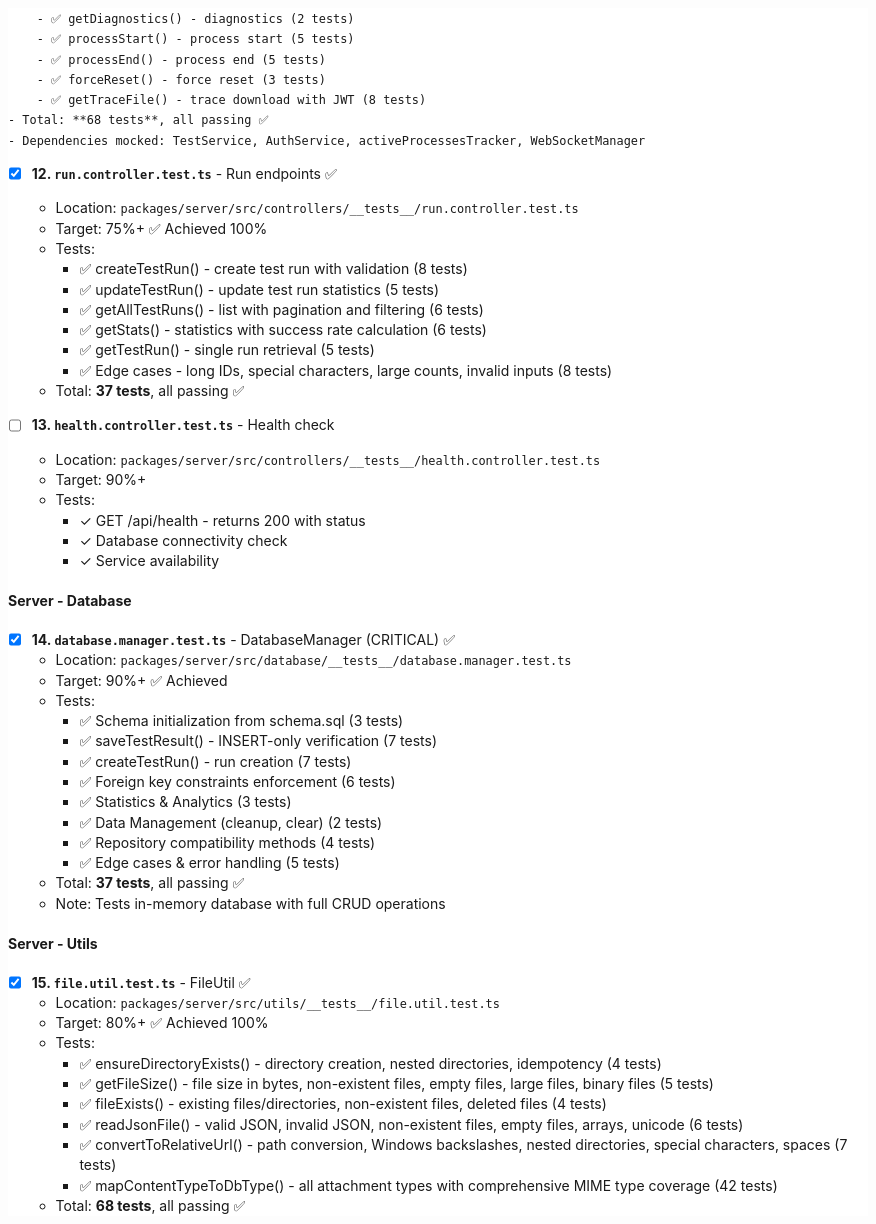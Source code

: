         - ✅ getDiagnostics() - diagnostics (2 tests)
        - ✅ processStart() - process start (5 tests)
        - ✅ processEnd() - process end (5 tests)
        - ✅ forceReset() - force reset (3 tests)
        - ✅ getTraceFile() - trace download with JWT (8 tests)
    - Total: **68 tests**, all passing ✅
    - Dependencies mocked: TestService, AuthService, activeProcessesTracker, WebSocketManager

- [x] **12. `run.controller.test.ts`** - Run endpoints ✅
    - Location: `packages/server/src/controllers/__tests__/run.controller.test.ts`
    - Target: 75%+ ✅ Achieved 100%
    - Tests:
        - ✅ createTestRun() - create test run with validation (8 tests)
        - ✅ updateTestRun() - update test run statistics (5 tests)
        - ✅ getAllTestRuns() - list with pagination and filtering (6 tests)
        - ✅ getStats() - statistics with success rate calculation (6 tests)
        - ✅ getTestRun() - single run retrieval (5 tests)
        - ✅ Edge cases - long IDs, special characters, large counts, invalid inputs (8 tests)
    - Total: **37 tests**, all passing ✅

- [ ] **13. `health.controller.test.ts`** - Health check
    - Location: `packages/server/src/controllers/__tests__/health.controller.test.ts`
    - Target: 90%+
    - Tests:
        - ✓ GET /api/health - returns 200 with status
        - ✓ Database connectivity check
        - ✓ Service availability

#### Server - Database

- [x] **14. `database.manager.test.ts`** - DatabaseManager (CRITICAL) ✅
    - Location: `packages/server/src/database/__tests__/database.manager.test.ts`
    - Target: 90%+ ✅ Achieved
    - Tests:
        - ✅ Schema initialization from schema.sql (3 tests)
        - ✅ saveTestResult() - INSERT-only verification (7 tests)
        - ✅ createTestRun() - run creation (7 tests)
        - ✅ Foreign key constraints enforcement (6 tests)
        - ✅ Statistics & Analytics (3 tests)
        - ✅ Data Management (cleanup, clear) (2 tests)
        - ✅ Repository compatibility methods (4 tests)
        - ✅ Edge cases & error handling (5 tests)
    - Total: **37 tests**, all passing ✅
    - Note: Tests in-memory database with full CRUD operations

#### Server - Utils

- [x] **15. `file.util.test.ts`** - FileUtil ✅
    - Location: `packages/server/src/utils/__tests__/file.util.test.ts`
    - Target: 80%+ ✅ Achieved 100%
    - Tests:
        - ✅ ensureDirectoryExists() - directory creation, nested directories, idempotency (4 tests)
        - ✅ getFileSize() - file size in bytes, non-existent files, empty files, large files, binary files (5 tests)
        - ✅ fileExists() - existing files/directories, non-existent files, deleted files (4 tests)
        - ✅ readJsonFile() - valid JSON, invalid JSON, non-existent files, empty files, arrays, unicode (6 tests)
        - ✅ convertToRelativeUrl() - path conversion, Windows backslashes, nested directories, special characters, spaces (7 tests)
        - ✅ mapContentTypeToDbType() - all attachment types with comprehensive MIME type coverage (42 tests)
    - Total: **68 tests**, all passing ✅

